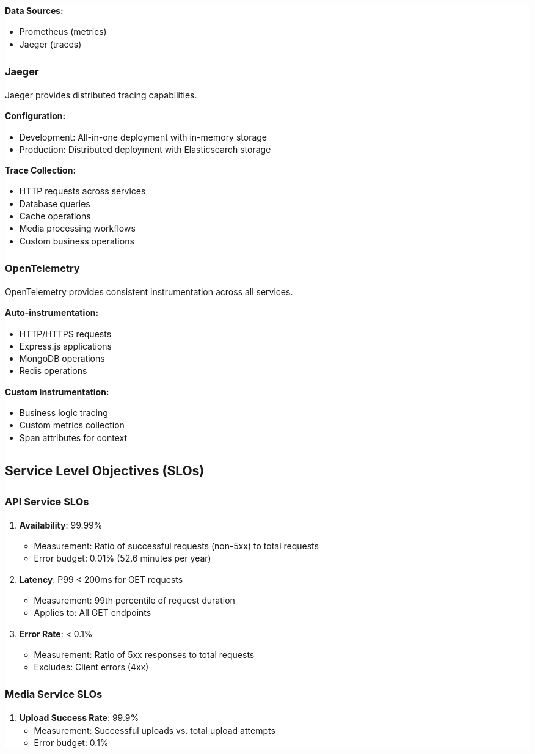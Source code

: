 **Data Sources:**
- Prometheus (metrics)
- Jaeger (traces)

### Jaeger

Jaeger provides distributed tracing capabilities.

**Configuration:**
- Development: All-in-one deployment with in-memory storage
- Production: Distributed deployment with Elasticsearch storage

**Trace Collection:**
- HTTP requests across services
- Database queries
- Cache operations
- Media processing workflows
- Custom business operations

### OpenTelemetry

OpenTelemetry provides consistent instrumentation across all services.

**Auto-instrumentation:**
- HTTP/HTTPS requests
- Express.js applications
- MongoDB operations
- Redis operations

**Custom instrumentation:**
- Business logic tracing
- Custom metrics collection
- Span attributes for context

## Service Level Objectives (SLOs)

### API Service SLOs

1. **Availability**: 99.99%
   - Measurement: Ratio of successful requests (non-5xx) to total requests
   - Error budget: 0.01% (52.6 minutes per year)

2. **Latency**: P99 < 200ms for GET requests
   - Measurement: 99th percentile of request duration
   - Applies to: All GET endpoints

3. **Error Rate**: < 0.1%
   - Measurement: Ratio of 5xx responses to total requests
   - Excludes: Client errors (4xx)

### Media Service SLOs

1. **Upload Success Rate**: 99.9%
   - Measurement: Successful uploads vs. total upload attempts
   - Error budget: 0.1%
